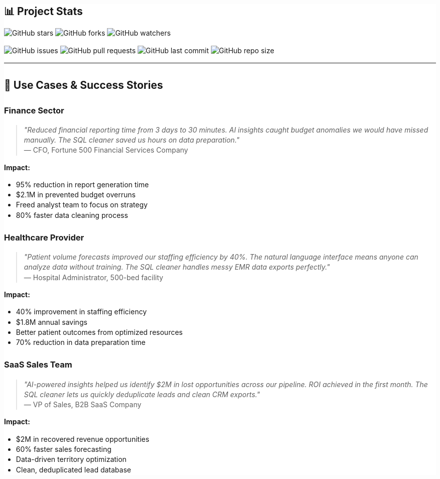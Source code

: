 
## 📊 Project Stats

![GitHub stars](https://img.shields.io/github/stars/ShanikwaH/ai-bi-dashboard?style=social)
![GitHub forks](https://img.shields.io/github/forks/ShanikwaH/ai-bi-dashboard?style=social)
![GitHub watchers](https://img.shields.io/github/watchers/ShanikwaH/ai-bi-dashboard?style=social)

![GitHub issues](https://img.shields.io/github/issues/ShanikwaH/ai-bi-dashboard)
![GitHub pull requests](https://img.shields.io/github/issues-pr/ShanikwaH/ai-bi-dashboard)
![GitHub last commit](https://img.shields.io/github/last-commit/ShanikwaH/ai-bi-dashboard)
![GitHub repo size](https://img.shields.io/github/repo-size/ShanikwaH/ai-bi-dashboard)

---

## 🎯 Use Cases & Success Stories

### Finance Sector
> *"Reduced financial reporting time from 3 days to 30 minutes. AI insights caught budget anomalies we would have missed manually. The SQL cleaner saved us hours on data preparation."*  
> — CFO, Fortune 500 Financial Services Company

**Impact:**
- 95% reduction in report generation time
- $2.1M in prevented budget overruns
- Freed analyst team to focus on strategy
- 80% faster data cleaning process

### Healthcare Provider
> *"Patient volume forecasts improved our staffing efficiency by 40%. The natural language interface means anyone can analyze data without training. The SQL cleaner handles messy EMR data exports perfectly."*  
> — Hospital Administrator, 500-bed facility

**Impact:**
- 40% improvement in staffing efficiency
- $1.8M annual savings
- Better patient outcomes from optimized resources
- 70% reduction in data preparation time

### SaaS Sales Team
> *"AI-powered insights helped us identify $2M in lost opportunities across our pipeline. ROI achieved in the first month. The SQL cleaner lets us quickly deduplicate leads and clean CRM exports."*  
> — VP of Sales, B2B SaaS Company

**Impact:**
- $2M in recovered revenue opportunities
- 60% faster sales forecasting
- Data-driven territory optimization
- Clean, deduplicated lead database
